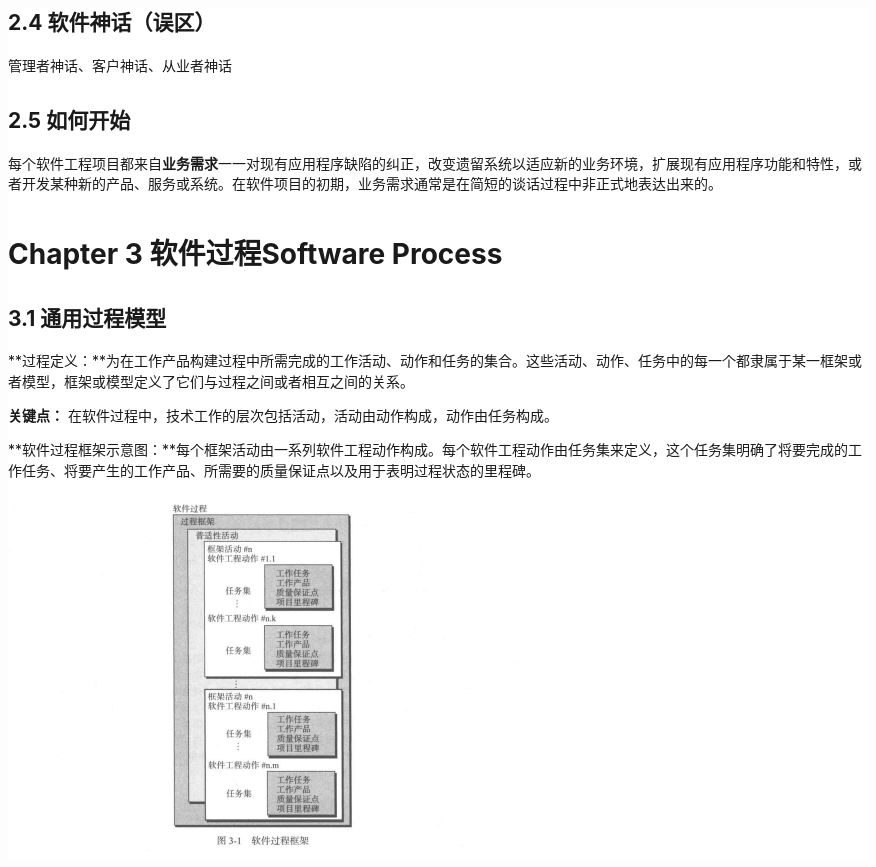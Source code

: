 ## 2.4 软件神话（误区）

管理者神话、客户神话、从业者神话

## 2.5 如何开始

每个软件工程项目都来自**业务需求**一一对现有应用程序缺陷的纠正，改变遗留系统以适应新的业务环境，扩展现有应用程序功能和特性，或者开发某种新的产品、服务或系统。在软件项目的初期，业务需求通常是在简短的谈话过程中非正式地表达出来的。



# Chapter 3 软件过程Software Process

## 3.1 通用过程模型

**过程定义：**为在工作产品构建过程中所需完成的工作活动、动作和任务的集合。这些活动、动作、任务中的每一个都隶属于某一框架或者模型，框架或模型定义了它们与过程之间或者相互之间的关系。

**关键点：** 在软件过程中，技术工作的层次包括活动，活动由动作构成，动作由任务构成。

**软件过程框架示意图：**每个框架活动由一系列软件工程动作构成。每个软件工程动作由任务集来定义，这个任务集明确了将要完成的工作任务、将要产生的工作产品、所需要的质量保证点以及用于表明过程状态的里程碑。

<img src="assets/image-20240102144120227.png" alt="image-20240102144120227" style="zoom:50%;" />
